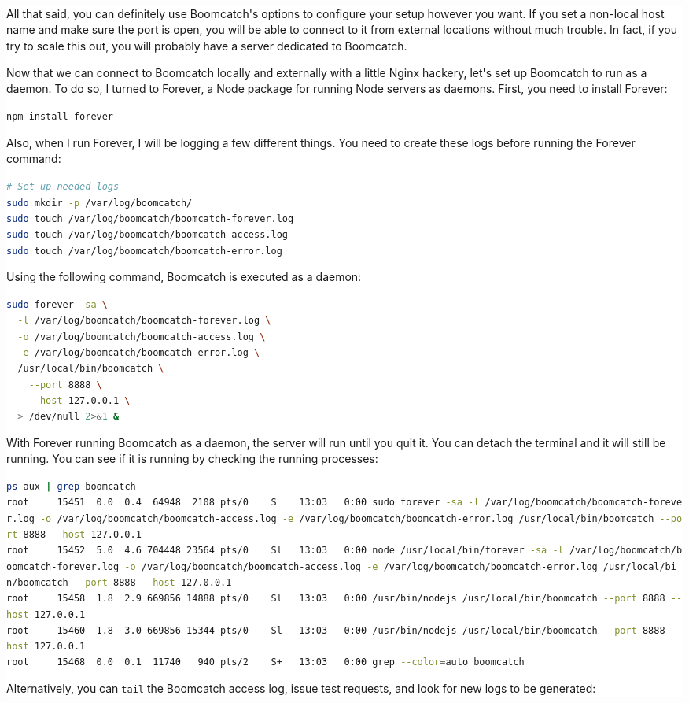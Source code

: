 All that said, you can definitely use Boomcatch's options to configure your setup however you want. If you set a non-local host name and make sure the port is open, you will be able to connect to it from external locations without much trouble. In fact, if you try to scale this out, you will probably have a server dedicated to Boomcatch.

Now that we can connect to Boomcatch locally and externally with a little Nginx hackery, let's set up Boomcatch to run as a daemon. To do so, I turned to Forever, a Node package for running Node servers as daemons. First, you need to install Forever:

```bash
npm install forever
```

Also, when I run Forever, I will be logging a few different things. You need to create these logs before running the Forever command:

```bash
# Set up needed logs
sudo mkdir -p /var/log/boomcatch/
sudo touch /var/log/boomcatch/boomcatch-forever.log
sudo touch /var/log/boomcatch/boomcatch-access.log
sudo touch /var/log/boomcatch/boomcatch-error.log
```

Using the following command, Boomcatch is executed as a daemon:

```bash
sudo forever -sa \
  -l /var/log/boomcatch/boomcatch-forever.log \
  -o /var/log/boomcatch/boomcatch-access.log \
  -e /var/log/boomcatch/boomcatch-error.log \
  /usr/local/bin/boomcatch \
    --port 8888 \
    --host 127.0.0.1 \
  > /dev/null 2>&1 &
```

With Forever running Boomcatch as a daemon, the server will run until you quit it. You can detach the terminal and it will still be running. You can see if it is running by checking the running processes:

```bash
ps aux | grep boomcatch
root     15451  0.0  0.4  64948  2108 pts/0    S    13:03   0:00 sudo forever -sa -l /var/log/boomcatch/boomcatch-forever.log -o /var/log/boomcatch/boomcatch-access.log -e /var/log/boomcatch/boomcatch-error.log /usr/local/bin/boomcatch --port 8888 --host 127.0.0.1
root     15452  5.0  4.6 704448 23564 pts/0    Sl   13:03   0:00 node /usr/local/bin/forever -sa -l /var/log/boomcatch/boomcatch-forever.log -o /var/log/boomcatch/boomcatch-access.log -e /var/log/boomcatch/boomcatch-error.log /usr/local/bin/boomcatch --port 8888 --host 127.0.0.1
root     15458  1.8  2.9 669856 14888 pts/0    Sl   13:03   0:00 /usr/bin/nodejs /usr/local/bin/boomcatch --port 8888 --host 127.0.0.1
root     15460  1.8  3.0 669856 15344 pts/0    Sl   13:03   0:00 /usr/bin/nodejs /usr/local/bin/boomcatch --port 8888 --host 127.0.0.1
root     15468  0.0  0.1  11740   940 pts/2    S+   13:03   0:00 grep --color=auto boomcatch
```

Alternatively, you can `tail` the Boomcatch access log, issue test requests, and look for new logs to be generated:
